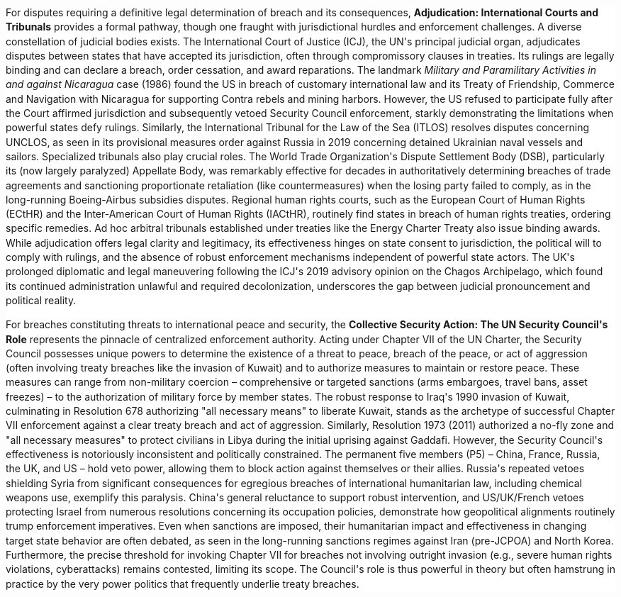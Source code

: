 For disputes requiring a definitive legal determination of breach and its consequences, **Adjudication: International Courts and Tribunals** provides a formal pathway, though one fraught with jurisdictional hurdles and enforcement challenges. A diverse constellation of judicial bodies exists. The International Court of Justice (ICJ), the UN's principal judicial organ, adjudicates disputes between states that have accepted its jurisdiction, often through compromissory clauses in treaties. Its rulings are legally binding and can declare a breach, order cessation, and award reparations. The landmark *Military and Paramilitary Activities in and against Nicaragua* case (1986) found the US in breach of customary international law and its Treaty of Friendship, Commerce and Navigation with Nicaragua for supporting Contra rebels and mining harbors. However, the US refused to participate fully after the Court affirmed jurisdiction and subsequently vetoed Security Council enforcement, starkly demonstrating the limitations when powerful states defy rulings. Similarly, the International Tribunal for the Law of the Sea (ITLOS) resolves disputes concerning UNCLOS, as seen in its provisional measures order against Russia in 2019 concerning detained Ukrainian naval vessels and sailors. Specialized tribunals also play crucial roles. The World Trade Organization's Dispute Settlement Body (DSB), particularly its (now largely paralyzed) Appellate Body, was remarkably effective for decades in authoritatively determining breaches of trade agreements and sanctioning proportionate retaliation (like countermeasures) when the losing party failed to comply, as in the long-running Boeing-Airbus subsidies disputes. Regional human rights courts, such as the European Court of Human Rights (ECtHR) and the Inter-American Court of Human Rights (IACtHR), routinely find states in breach of human rights treaties, ordering specific remedies. Ad hoc arbitral tribunals established under treaties like the Energy Charter Treaty also issue binding awards. While adjudication offers legal clarity and legitimacy, its effectiveness hinges on state consent to jurisdiction, the political will to comply with rulings, and the absence of robust enforcement mechanisms independent of powerful state actors. The UK's prolonged diplomatic and legal maneuvering following the ICJ's 2019 advisory opinion on the Chagos Archipelago, which found its continued administration unlawful and required decolonization, underscores the gap between judicial pronouncement and political reality.

For breaches constituting threats to international peace and security, the **Collective Security Action: The UN Security Council's Role** represents the pinnacle of centralized enforcement authority. Acting under Chapter VII of the UN Charter, the Security Council possesses unique powers to determine the existence of a threat to peace, breach of the peace, or act of aggression (often involving treaty breaches like the invasion of Kuwait) and to authorize measures to maintain or restore peace. These measures can range from non-military coercion – comprehensive or targeted sanctions (arms embargoes, travel bans, asset freezes) – to the authorization of military force by member states. The robust response to Iraq's 1990 invasion of Kuwait, culminating in Resolution 678 authorizing "all necessary means" to liberate Kuwait, stands as the archetype of successful Chapter VII enforcement against a clear treaty breach and act of aggression. Similarly, Resolution 1973 (2011) authorized a no-fly zone and "all necessary measures" to protect civilians in Libya during the initial uprising against Gaddafi. However, the Security Council's effectiveness is notoriously inconsistent and politically constrained. The permanent five members (P5) – China, France, Russia, the UK, and US – hold veto power, allowing them to block action against themselves or their allies. Russia's repeated vetoes shielding Syria from significant consequences for egregious breaches of international humanitarian law, including chemical weapons use, exemplify this paralysis. China's general reluctance to support robust intervention, and US/UK/French vetoes protecting Israel from numerous resolutions concerning its occupation policies, demonstrate how geopolitical alignments routinely trump enforcement imperatives. Even when sanctions are imposed, their humanitarian impact and effectiveness in changing target state behavior are often debated, as seen in the long-running sanctions regimes against Iran (pre-JCPOA) and North Korea. Furthermore, the precise threshold for invoking Chapter VII for breaches not involving outright invasion (e.g., severe human rights violations, cyberattacks) remains contested, limiting its scope. The Council's role is thus powerful in theory but often hamstrung in practice by the very power politics that frequently underlie treaty breaches.
